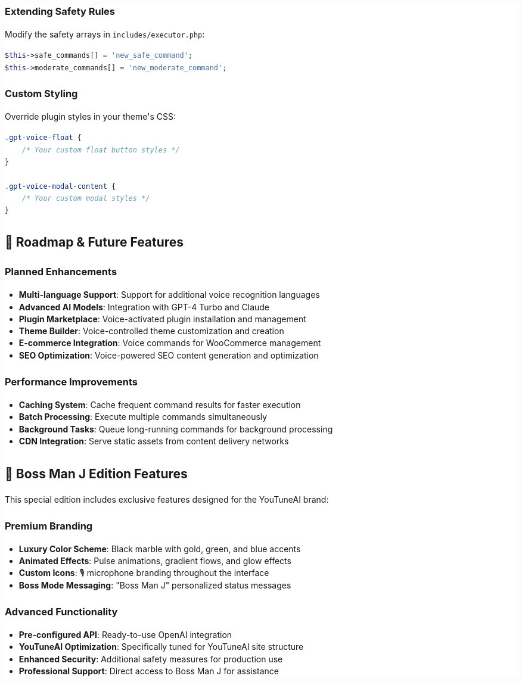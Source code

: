 ### Extending Safety Rules
Modify the safety arrays in `includes/executor.php`:

```php
$this->safe_commands[] = 'new_safe_command';
$this->moderate_commands[] = 'new_moderate_command';
```

### Custom Styling
Override plugin styles in your theme's CSS:

```css
.gpt-voice-float {
    /* Your custom float button styles */
}

.gpt-voice-modal-content {
    /* Your custom modal styles */
}
```

## 🎯 Roadmap & Future Features

### Planned Enhancements
- **Multi-language Support**: Support for additional voice recognition languages
- **Advanced AI Models**: Integration with GPT-4 Turbo and Claude
- **Plugin Marketplace**: Voice-activated plugin installation and management
- **Theme Builder**: Voice-controlled theme customization and creation
- **E-commerce Integration**: Voice commands for WooCommerce management
- **SEO Optimization**: Voice-powered SEO content generation and optimization

### Performance Improvements
- **Caching System**: Cache frequent command results for faster execution
- **Batch Processing**: Execute multiple commands simultaneously
- **Background Tasks**: Queue long-running commands for background processing
- **CDN Integration**: Serve static assets from content delivery networks

## 👑 Boss Man J Edition Features

This special edition includes exclusive features designed for the YouTuneAI brand:

### Premium Branding
- **Luxury Color Scheme**: Black marble with gold, green, and blue accents
- **Animated Effects**: Pulse animations, gradient flows, and glow effects
- **Custom Icons**: 🎙️ microphone branding throughout the interface
- **Boss Mode Messaging**: "Boss Man J" personalized status messages

### Advanced Functionality
- **Pre-configured API**: Ready-to-use OpenAI integration
- **YouTuneAI Optimization**: Specifically tuned for YouTuneAI site structure
- **Enhanced Security**: Additional safety measures for production use
- **Professional Support**: Direct access to Boss Man J for assistance

